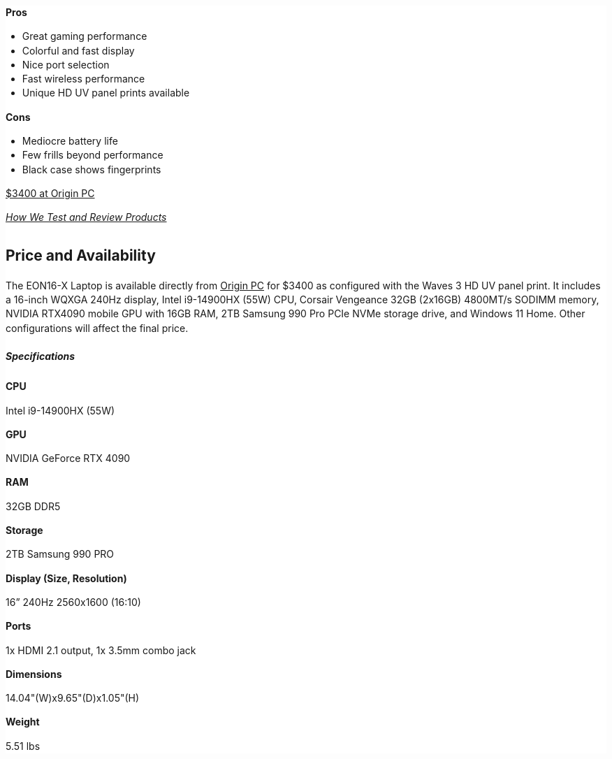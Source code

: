 **Pros** 
* Great gaming performance
* Colorful and fast display
* Nice port selection
* Fast wireless performance
* Unique HD UV panel prints available

**Cons** 
* Mediocre battery life
* Few frills beyond performance
* Black case shows fingerprints

[$3400 at Origin PC](https://www.anrdoezrs.net/links/3607085/type/dlg/sid/UUhtgUeUpU2004606/https://www.originpc.com/gaming/laptops/eon16-x/) 

[_How We Test and Review Products_](https://vp-tips.techidaily.com/swiftly-move-data-fast-and-reliable-methods-to-direct-files-onto-your-computer/)

## **Price and Availability** 

 The EON16-X Laptop is available directly from [Origin PC](https://www.anrdoezrs.net/links/3607085/type/dlg/sid/UUhtgUeUpU2004606/https://www.originpc.com/configurator/eon16-x/) for $3400 as configured with the Waves 3 HD UV panel print. It includes a 16-inch WQXGA 240Hz display, Intel i9-14900HX (55W) CPU, Corsair Vengeance 32GB (2x16GB) 4800MT/s SODIMM memory, NVIDIA RTX4090 mobile GPU with 16GB RAM, 2TB Samsung 990 Pro PCIe NVMe storage drive, and Windows 11 Home. Other configurations will affect the final price.

#####  Specifications

**CPU** 

 Intel i9-14900HX (55W) 

**GPU** 

 NVIDIA GeForce RTX 4090 

**RAM** 

 32GB DDR5 

**Storage** 

 2TB Samsung 990 PRO 

**Display (Size, Resolution)** 

 16” 240Hz 2560x1600 (16:10) 

**Ports** 

 1x HDMI 2.1 output, 1x 3.5mm combo jack 

**Dimensions** 

 14.04"(W)x9.65"(D)x1.05"(H) 

**Weight** 

 5.51 lbs 

